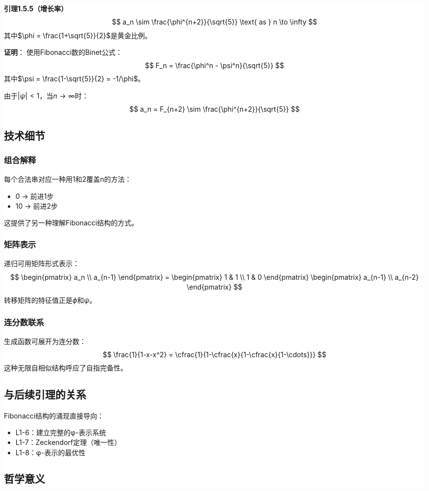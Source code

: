 **引理1.5.5（增长率）**
$$
a_n \sim \frac{\phi^{n+2}}{\sqrt{5}} \text{ as } n \to \infty
$$
其中$\phi = \frac{1+\sqrt{5}}{2}$是黄金比例。

**证明**：
使用Fibonacci数的Binet公式：
$$
F_n = \frac{\phi^n - \psi^n}{\sqrt{5}}
$$
其中$\psi = \frac{1-\sqrt{5}}{2} = -1/\phi$。

由于$|\psi| < 1$，当$n \to \infty$时：
$$
a_n = F_{n+2} \sim \frac{\phi^{n+2}}{\sqrt{5}}
$$
## 技术细节

### 组合解释

每个合法串对应一种用1和2覆盖n的方法：
- 0 → 前进1步
- 10 → 前进2步

这提供了另一种理解Fibonacci结构的方式。

### 矩阵表示

递归可用矩阵形式表示：
$$
\begin{pmatrix} a_n \\ a_{n-1} \end{pmatrix} = \begin{pmatrix} 1 & 1 \\ 1 & 0 \end{pmatrix} \begin{pmatrix} a_{n-1} \\ a_{n-2} \end{pmatrix}
$$
转移矩阵的特征值正是$\phi$和$\psi$。

### 连分数联系

生成函数可展开为连分数：
$$
\frac{1}{1-x-x^2} = \cfrac{1}{1-\cfrac{x}{1-\cfrac{x}{1-\cdots}}}
$$
这种无限自相似结构呼应了自指完备性。

## 与后续引理的关系

Fibonacci结构的涌现直接导向：

- L1-6：建立完整的φ-表示系统
- L1-7：Zeckendorf定理（唯一性）
- L1-8：φ-表示的最优性

## 哲学意义
